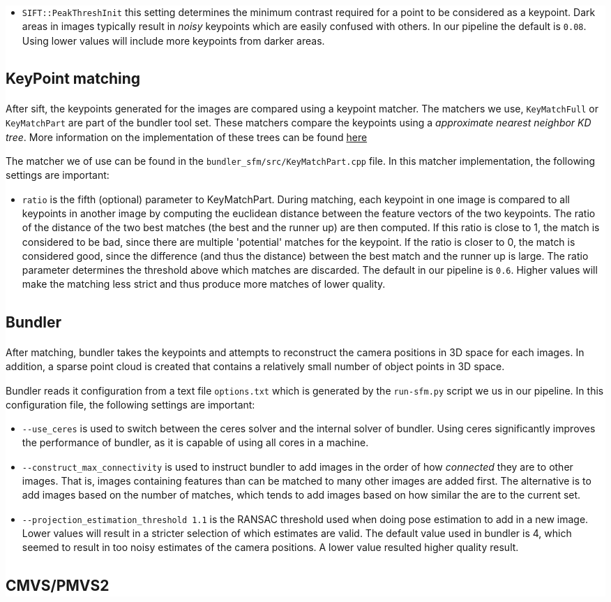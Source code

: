 - ``SIFT::PeakThreshInit`` this setting determines the minimum contrast required 
  for a point to be considered as a keypoint. Dark areas in images typically result 
  in _noisy_ keypoints which are easily confused with others. In our pipeline the
  default is ``0.08``. Using lower values will include more keypoints from darker 
  areas.
  
KeyPoint matching
-----------------

After sift, the keypoints generated for the images are compared using a keypoint matcher. 
The matchers we use, ``KeyMatchFull`` or ``KeyMatchPart`` are part of the bundler tool set. 
These matchers compare the keypoints using a _approximate nearest neighbor KD tree_. More
information on the implementation of these trees can be found [here](https://www.cs.umd.edu/~mount/ANN/)

The matcher we of use can be found in the ``bundler_sfm/src/KeyMatchPart.cpp`` 
file. In this matcher implementation, the following settings are important:

- ``ratio`` is the fifth (optional) parameter to KeyMatchPart. During matching, each keypoint in one image is compared to all keypoints in another image by computing the euclidean distance between the feature vectors of the two keypoints. The ratio of the distance of the two best matches (the best and the runner up) are then computed. If this ratio is close to 1, the match is considered to be bad, since there are multiple 'potential' matches for the keypoint. If the ratio is closer to 0, the match is considered good, since the difference (and thus the distance) between the best match and the runner up is large. The ratio parameter determines the threshold above which matches are discarded. The default in our pipeline is `0.6`. Higher values will make the matching less strict and thus produce more matches of lower quality. 


Bundler
-------

After matching, bundler takes the keypoints and attempts to reconstruct the camera positions in 3D space for each images. In addition, a sparse point cloud is created that contains a relatively small number of object points in 3D space. 

Bundler reads it configuration from a text file `options.txt` which is generated by the `run-sfm.py` script we us in our pipeline. In this configuration file, the following settings are important:

- ``--use_ceres`` is used to switch between the ceres solver and the internal solver of bundler. Using ceres significantly improves the performance of bundler, as it is capable of using all cores in a machine. 

- ``--construct_max_connectivity`` is used to instruct bundler to add images in the order of how _connected_ they are to other images. That is, images containing features than can be matched to many other images are added first. The alternative is to add images based on the number of matches, which tends to add images based on how similar the are to the current set. 

- ``--projection_estimation_threshold 1.1`` is the RANSAC threshold used when doing pose estimation to add in a new image. Lower values will result in a stricter selection of which estimates are valid. The default value used in bundler is 4, which seemed to result in too noisy estimates of the camera positions. A lower value resulted higher quality result. 

CMVS/PMVS2
----------
